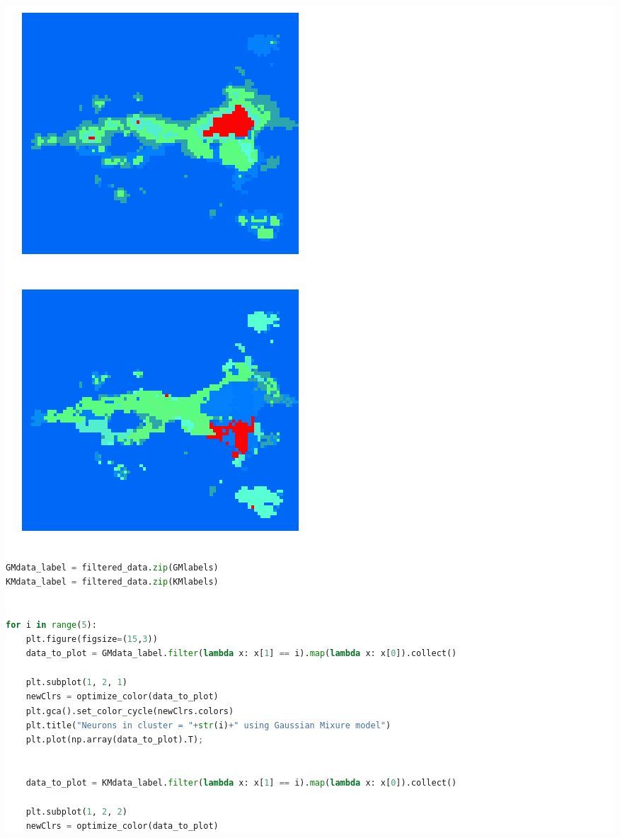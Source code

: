 
![png](output_154_0.png)



![png](output_154_1.png)



```python
GMdata_label = filtered_data.zip(GMlabels)
KMdata_label = filtered_data.zip(KMlabels)


for i in range(5):
    plt.figure(figsize=(15,3))
    data_to_plot = GMdata_label.filter(lambda x: x[1] == i).map(lambda x: x[0]).collect()
    
    plt.subplot(1, 2, 1)
    newClrs = optimize_color(data_to_plot)
    plt.gca().set_color_cycle(newClrs.colors)
    plt.title("Neurons in cluster = "+str(i)+" using Gaussian Mixure model")
    plt.plot(np.array(data_to_plot).T);
    
    
    data_to_plot = KMdata_label.filter(lambda x: x[1] == i).map(lambda x: x[0]).collect()
    
    plt.subplot(1, 2, 2)
    newClrs = optimize_color(data_to_plot)
```